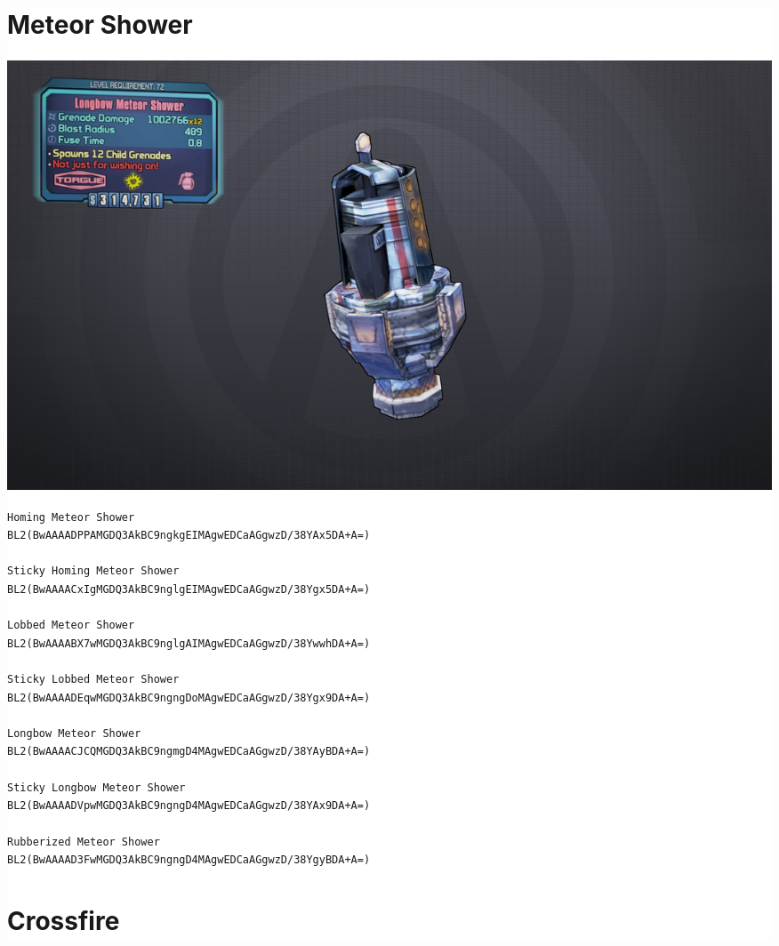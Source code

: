 # Meteor Shower

![](./assets/grenades-meteor-shower.jpeg)

    Homing Meteor Shower
    BL2(BwAAAADPPAMGDQ3AkBC9ngkgEIMAgwEDCaAGgwzD/38YAx5DA+A=)

    Sticky Homing Meteor Shower
    BL2(BwAAAACxIgMGDQ3AkBC9nglgEIMAgwEDCaAGgwzD/38Ygx5DA+A=)

    Lobbed Meteor Shower
    BL2(BwAAAABX7wMGDQ3AkBC9nglgAIMAgwEDCaAGgwzD/38YwwhDA+A=)

    Sticky Lobbed Meteor Shower
    BL2(BwAAAADEqwMGDQ3AkBC9ngngDoMAgwEDCaAGgwzD/38Ygx9DA+A=)

    Longbow Meteor Shower 
    BL2(BwAAAACJCQMGDQ3AkBC9ngmgD4MAgwEDCaAGgwzD/38YAyBDA+A=)

    Sticky Longbow Meteor Shower
    BL2(BwAAAADVpwMGDQ3AkBC9ngngD4MAgwEDCaAGgwzD/38YAx9DA+A=)

    Rubberized Meteor Shower
    BL2(BwAAAAD3FwMGDQ3AkBC9ngngD4MAgwEDCaAGgwzD/38YgyBDA+A=)

# Crossfire
